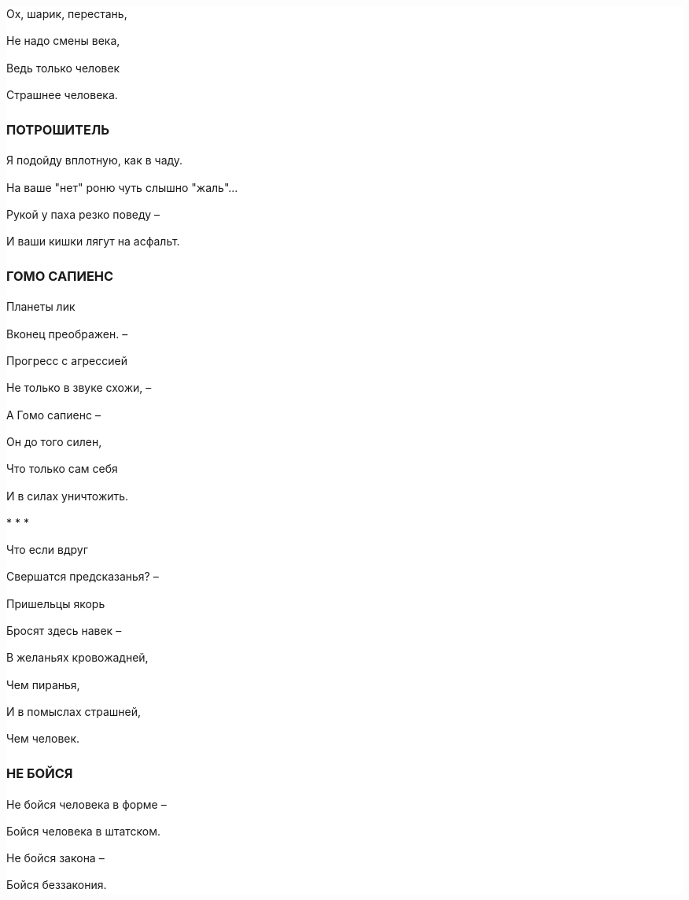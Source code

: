 Ох, шарик, перестань,

Не надо смены века,

Ведь только человек

Страшнее человека.

### ПОТРОШИТЕЛЬ

Я подойду вплотную, как в чаду.

На ваше "нет" роню чуть слышно "жаль"...

Рукой у паха резко поведу –

И ваши кишки лягут на асфальт.

### ГОМО САПИЕНС

Планеты лик

Вконец преображен. –

Прогресс с агрессией

Не только в звуке схожи, –

А Гомо сапиенс –

Он до того силен,

Что только сам себя

И в силах уничтожить.

\* \* \*

Что если вдруг

Свершатся предсказанья? –

Пришельцы якорь

Бросят здесь навек –

В желаньях кровожадней,

Чем пиранья,

И в помыслах страшней,

Чем человек.

### НЕ БОЙСЯ

Не бойся человека в форме –

Бойся человека в штатском.

Не бойся закона –

Бойся беззакония.
